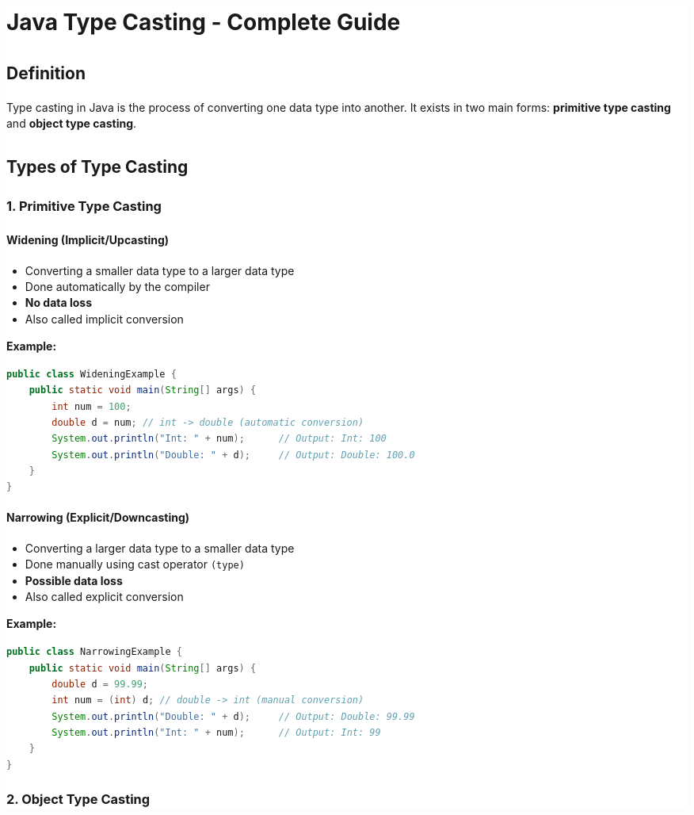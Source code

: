 




# Java Type Casting - Complete Guide

## Definition
Type casting in Java is the process of converting one data type into another. It exists in two main forms: **primitive type casting** and **object type casting**.

## Types of Type Casting

### 1. Primitive Type Casting

#### Widening (Implicit/Upcasting)
- Converting a smaller data type to a larger data type
- Done automatically by the compiler
- **No data loss**
- Also called implicit conversion

**Example:**
```java
public class WideningExample {
    public static void main(String[] args) {
        int num = 100;
        double d = num; // int -> double (automatic conversion)
        System.out.println("Int: " + num);      // Output: Int: 100
        System.out.println("Double: " + d);     // Output: Double: 100.0
    }
}
```

#### Narrowing (Explicit/Downcasting)
- Converting a larger data type to a smaller data type
- Done manually using cast operator `(type)`
- **Possible data loss**
- Also called explicit conversion

**Example:**
```java
public class NarrowingExample {
    public static void main(String[] args) {
        double d = 99.99;
        int num = (int) d; // double -> int (manual conversion)
        System.out.println("Double: " + d);     // Output: Double: 99.99
        System.out.println("Int: " + num);      // Output: Int: 99
    }
}
```

### 2. Object Type Casting
